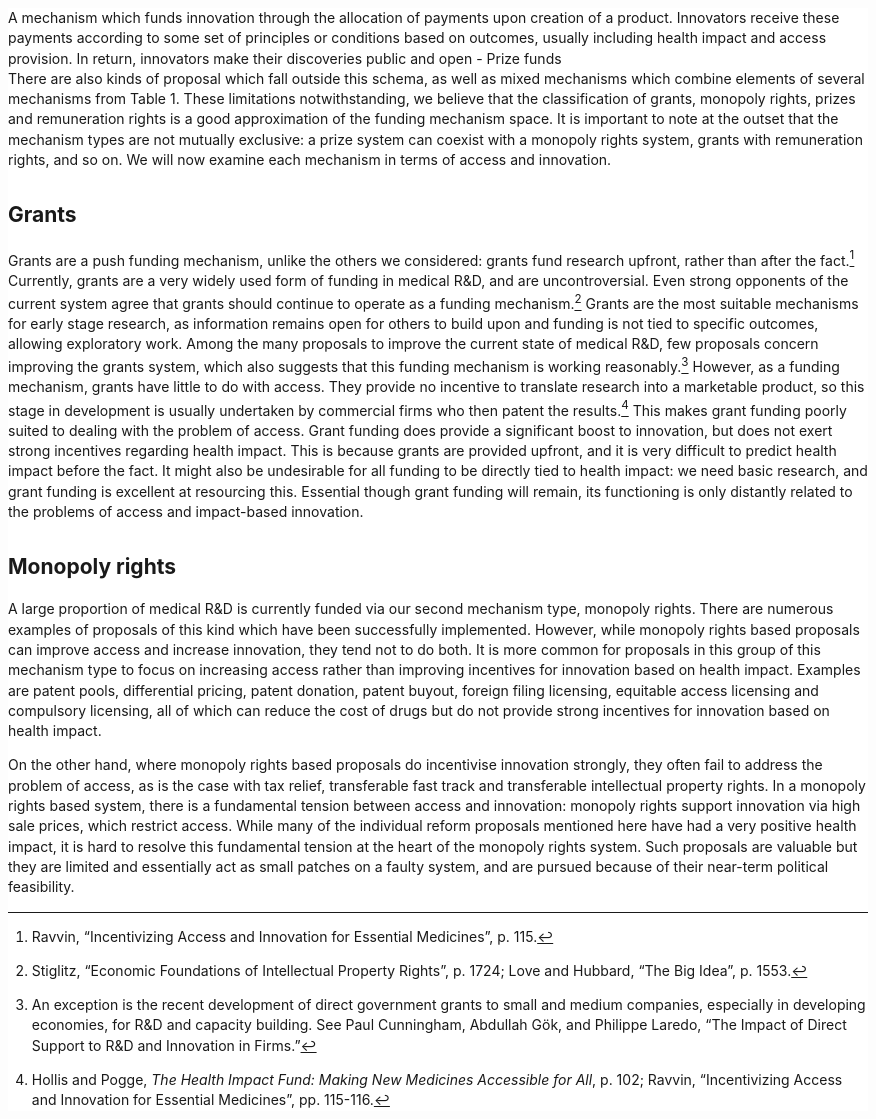 <td>A mechanism which funds innovation through the allocation of payments upon creation of a product. Innovators receive these payments according to some set of principles or conditions based on outcomes, usually including health impact and access provision. In return, innovators make their discoveries public and open</td>
<td>- Prize funds</td>
</tr>
</tbody>
</table>

</br>
There are also kinds of proposal which fall outside this schema, as well as mixed mechanisms which combine elements of several mechanisms from Table 1. These limitations notwithstanding, we believe that the classification of grants, monopoly rights, prizes and remuneration rights is a good approximation of the funding mechanism space. It is important to note at the outset that the mechanism types are not mutually exclusive: a prize system can coexist with a monopoly rights system, grants with remuneration rights, and so on. We will now examine each mechanism in terms of access and innovation.

## Grants

Grants are a push funding mechanism, unlike the others we considered: grants fund research upfront, rather than after the fact.[^10] Currently, grants are a very widely used form of funding in medical R&D, and are uncontroversial. Even strong opponents of the current system agree that grants should continue to operate as a funding mechanism.[^11] Grants are the most suitable mechanisms for early stage research, as information remains open for others to build upon and funding is not tied to specific outcomes, allowing exploratory work. Among the many proposals to improve the current state of medical R&D, few proposals concern improving the grants system, which also suggests that this funding mechanism is working reasonably.[^12] However, as a funding mechanism, grants have little to do with access. They provide no incentive to translate research into a marketable product, so this stage in development is usually undertaken by commercial firms who then patent the results.[^13] This makes grant funding poorly suited to dealing with the problem of access. Grant funding does provide a significant boost to innovation, but does not exert strong incentives regarding health impact. This is because grants are provided upfront, and it is very difficult to predict health impact before the fact. It might also be undesirable for all funding to be directly tied to health impact: we need basic research, and grant funding is excellent at resourcing this. Essential though grant funding will remain, its functioning is only distantly related to the problems of access and impact-based innovation.

## Monopoly rights

A large proportion of medical R&D is currently funded via our second mechanism type, monopoly rights. There are numerous examples of proposals of this kind which have been successfully implemented. However, while monopoly rights based proposals can improve access and increase innovation, they tend not to do both. It is more common for proposals in this group of this mechanism type to focus on increasing access rather than improving incentives for innovation based on health impact. Examples are patent pools, differential pricing, patent donation, patent buyout, foreign filing licensing, equitable access licensing and compulsory licensing, all of which can reduce the cost of drugs but do not provide strong incentives for innovation based on health impact.

On the other hand, where monopoly rights based proposals do incentivise innovation strongly, they often fail to address the problem of access, as is the case with tax relief, transferable fast track and transferable intellectual property rights. In a monopoly rights based system, there is a fundamental tension between access and innovation: monopoly rights support innovation via high sale prices, which restrict access. While many of the individual reform proposals mentioned here have had a very positive health impact, it is hard to resolve this fundamental tension at the heart of the monopoly rights system. Such proposals are valuable but they are limited and essentially act as small patches on a faulty system, and are pursued because of their near-term political feasibility.


[link]: https://docs.google.com/spreadsheets/d/e/2PACX-1vTWNAlBq4E7AxRv4-H73CxQc54xyssz2Ri33YjC_VXGysuk6gbgttOS_sL3Il4utsFfbhEkcRuuEUAI/pubhtml
[^1]: Stiglitz, “Economic Foundations of Intellectual Property Rights”, p. 1722.
[^2]: Hoffman and So, “Assessing 15 Proposals for Promoting Innovation and Access to Medicines Globally”, p. 433.
[^3]: See Hecht, Wilson, and Palriwala, “Improving Health R&D Financing for Developing Countries”, p. 977; Dalton, “Should You Fund Research into Tropical Diseases?”.
[^4]: Ravvin, “Incentivizing Access and Innovation for Essential Medicines.”
[^5]: Renwick, Brogan, and Mossialos, “A Systematic Review and Critical Assessment of Incentive Strategies for Discovery and Development of Novel Antibiotics”, p. 3.
[^6]: See Ravvin, “Incentivizing Access and Innovation for Essential Medicines.”
[^7]: See Hoffman and So, “Assessing 15 Proposals for Promoting Innovation and Access to Medicines Globally”, Towse, “A Review of IP and Non-IP Incentives for R&D for Diseases of Poverty. What Type of Innovation Is Required, and How Can We Incentivise the Private Sector to Deliver It?”, “Research and Development to Meet Health Needs in Developing Countries: Strengthening Global Financing and Coordination”, Love, “Measures to Enhance Access to Medical Technologies, and New Methods of Stimulating Medical R&D.”
[^8]: See “Selected Innovation Prizes and Reward Programs”, Paul Wilson and Amrita Palriwala, “Prizes for Global Health Technologies.”
[^9]: See Love and Hubbard, “The Big Idea”, Love and Hubbard, “Prizes for Innovation of New Medicines and Vaccines”, Hollis and Pogge, The Health Impact Fund: Making New Medicines Accessible for All.
[^10]: Ravvin, “Incentivizing Access and Innovation for Essential Medicines”, p. 115.
[^11]: Stiglitz, “Economic Foundations of Intellectual Property Rights”, p. 1724; Love and Hubbard, “The Big Idea”, p. 1553.
[^12]: An exception is the recent development of direct government grants to small and medium companies, especially in developing economies, for R&D and capacity building. See Paul Cunningham, Abdullah Gök, and Philippe Laredo, “The Impact of Direct Support to R&D and Innovation in Firms.”
[^13]: Hollis and Pogge, *The Health Impact Fund: Making New Medicines Accessible for All*, p. 102; Ravvin, “Incentivizing Access and Innovation for Essential Medicines”, pp. 115-116.
[^14]: Sanders, “Text - S.495 - 115th Congress (2017-2018).”
[^15]: “WHA70.12: Cancer Prevention and Control in the Context of an Integrated Approach.”
[^16]: See Scotchmer, *Innovation and Incentives*, p. 2.
[^17]: See Ravvin, “Incentivizing Access and Innovation for Essential Medicines”, p1. 115-116; Hecht, Wilson, and Palriwala, “Improving Health R&d Financing for Developing Countries”, pp. 977-978.
[^18]: See Finkelstein and Temin, *Reasonable Rx*, pp. 132-134; Hollis and Pogge, *The Health Impact Fund: Making New Medicines Accessible for All*, pp. 84, 91; Dalton, “Should You Fund Research into Tropical Diseases?”, pp. 41-43.
[^19]: See Hollis and Pogge, *The Health Impact Fund: Making New Medicines Accessible for All*, p. 101; Wei, “Should Prizes Replace Patents - A Critique of the Medical Innovation Prize Act of 2005,” p. 33.
[^20]: See Hollis and Pogge, *The Health Impact Fund: Making New Medicines Accessible for All*, pp. 84, 91, 103.
[^21]: Hoffman and So, “Assessing 15 Proposals for Promoting Innovation and Access to Medicines Globally,” p. 439.
[^22]: See Stiglitz, “Economic Foundations of Intellectual Property Rights;” Hecht, Wilson, and Palriwala, “Improving Health R&d Financing for Developing Countries,” p. 978.
[^23]: Dalton, “Should You Fund Research into Tropical Diseases?”, pp. 41-43.
[^24]: Renwick, Brogan, and Mossialos, “A Systematic Review and Critical Assessment of Incentive Strategies for Discovery and Development of Novel Antibiotics,” p. 3.
[^25]: See Hollis and Pogge, *The Health Impact Fund: Making New Medicines Accessible for All*.
[^26]: On delinkage, see Wirtz et al., “Essential Medicines for Universal Health Coverage,” p. 456.
[^27]: Scotchmer, *Innovation and Incentives*, p. 37.
[^28]: See Scotchmer, *Innovation and Incentives*, p. 37; Love and Hubbard, “The Big Idea,” pp. 1548-1550; Love and Hubbard, “Prizes for Innovation of New Medicines and Vaccines,” p. 162.
[^29]: Hollis and Pogge, *The Health Impact Fund: Making New Medicines Accessible for All*, p. 6.
[^30]: Ravvin, “Incentivizing Access and Innovation for Essential Medicines,” pp. 113, 119.